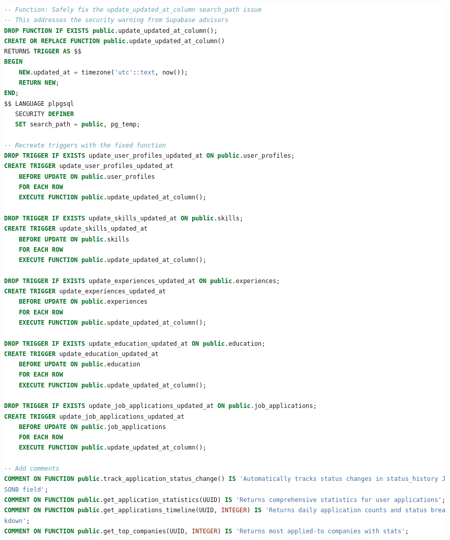 ```sql
-- Function: Safely fix the update_updated_at_column search_path issue
-- This addresses the security warning from Supabase advisors
DROP FUNCTION IF EXISTS public.update_updated_at_column();
CREATE OR REPLACE FUNCTION public.update_updated_at_column()
RETURNS TRIGGER AS $$
BEGIN
    NEW.updated_at = timezone('utc'::text, now());
    RETURN NEW;
END;
$$ LANGUAGE plpgsql
   SECURITY DEFINER
   SET search_path = public, pg_temp;

-- Recreate triggers with the fixed function
DROP TRIGGER IF EXISTS update_user_profiles_updated_at ON public.user_profiles;
CREATE TRIGGER update_user_profiles_updated_at
    BEFORE UPDATE ON public.user_profiles
    FOR EACH ROW
    EXECUTE FUNCTION public.update_updated_at_column();

DROP TRIGGER IF EXISTS update_skills_updated_at ON public.skills;
CREATE TRIGGER update_skills_updated_at
    BEFORE UPDATE ON public.skills
    FOR EACH ROW
    EXECUTE FUNCTION public.update_updated_at_column();

DROP TRIGGER IF EXISTS update_experiences_updated_at ON public.experiences;
CREATE TRIGGER update_experiences_updated_at
    BEFORE UPDATE ON public.experiences
    FOR EACH ROW
    EXECUTE FUNCTION public.update_updated_at_column();

DROP TRIGGER IF EXISTS update_education_updated_at ON public.education;
CREATE TRIGGER update_education_updated_at
    BEFORE UPDATE ON public.education
    FOR EACH ROW
    EXECUTE FUNCTION public.update_updated_at_column();

DROP TRIGGER IF EXISTS update_job_applications_updated_at ON public.job_applications;
CREATE TRIGGER update_job_applications_updated_at
    BEFORE UPDATE ON public.job_applications
    FOR EACH ROW
    EXECUTE FUNCTION public.update_updated_at_column();

-- Add comments
COMMENT ON FUNCTION public.track_application_status_change() IS 'Automatically tracks status changes in status_history JSONB field';
COMMENT ON FUNCTION public.get_application_statistics(UUID) IS 'Returns comprehensive statistics for user applications';
COMMENT ON FUNCTION public.get_applications_timeline(UUID, INTEGER) IS 'Returns daily application counts and status breakdown';
COMMENT ON FUNCTION public.get_top_companies(UUID, INTEGER) IS 'Returns most applied-to companies with stats';
```
